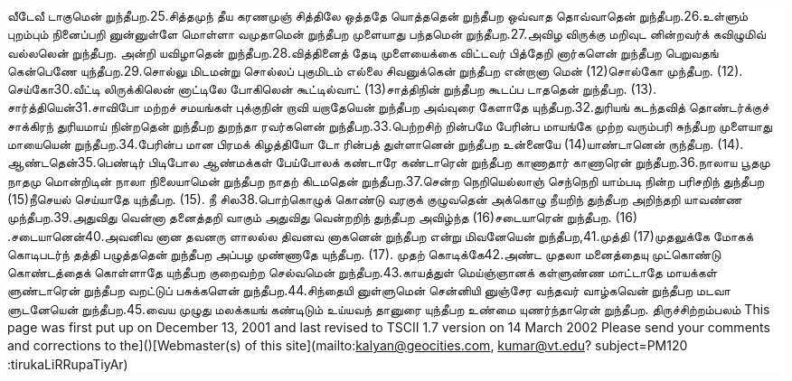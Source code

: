 வீடேவீ டாகுமென் றுந்தீபற.25.சித்தமுந் தீய கரணமுஞ் சித்திலே
ஒத்ததே யொத்ததென் றுந்தீபற
ஒவ்வாத தொவ்வாதென் றுந்தீபற.26.உள்ளும் புறம்பும் நினைப்பறி னுன்னுள்ளே
மொள்ளா வமுதாமென் றுந்தீபற
முளையாது பந்தமென் றுந்தீபற.27.அவிழ விருக்கு மறிவுட னின்றவர்க்
கவிழுமிவ் வல்லலென் றுந்தீபற.
அன்றி யவிழாதென் றுந்தீபற.28.வித்தினைத் தேடி முளையைக்கை விட்டவர்
பித்தேறி னார்களென் றுந்தீபற
பெறுவதங் கென்பெணே யுந்தீபற.29.சொல்லு மிடமன்று சொல்லப் புகுமிடம்
எல்லை சிவனுக்கென் றுந்தீபற
என்றானா மென் (12)சொல்கோ முந்தீபற.
(12). செய்கோ30.வீட்டி லிருக்கிலென் னாட்டிலே போகிலென்
கூட்டில்வாட் (13)சாத்திநின் றுந்தீபற
கூடப்ப டாததென் றுந்தீபற.
(13). சார்த்தியென்31.சாவிபோ மற்றச் சமயங்கள் புக்குநின்
றாவி யறாதேயென் றுந்தீபற
அவ்வுரை கேளாதே யுந்தீபற.32.துரியங் கடந்தவித் தொண்டர்க்குச் சாக்கிரந்
துரியமாய் நின்றதென் றுந்தீபற
துறந்தா ரவர்களென் றுந்தீபற.33.பெற்றசிற் றின்பமே பேரின்ப மாயங்கே
முற்ற வரும்பரி சுந்தீபற
முளையாது மாயையென் றுந்தீபற.34.பேரின்ப மான பிரமக் கிழத்தியோ
டோ ரின்பத் துள்ளானென் றுந்தீபற
உன்னையே (14)யாண்டானென் ருந்தீபற.
(14). ஆண்டதென்35.பெண்டிர் பிடிபோல ஆண்மக்கள் பேய்போலக்
கண்டாரே கண்டாரென் றுந்தீபற
காணாதார் காணாரென் றுந்தீபற.36.நாலாய பூதமு நாதமு மொன்றிடின்
நாலா நிலையாமென் றுந்தீபற
நாதற் கிடமதென் றுந்தீபற.37.சென்ற நெறியெல்லாஞ் செந்நெறி யாம்படி
நின்ற பரிசறிந் துந்தீபற
(15)நீசெயல் செய்யாதே யுந்தீபற.
(15). நீ சில38.பொற்கொழுக் கொண்டு வரகுக் குழுவதென்
அக்கொழு நீயறிந் துந்தீபற
அறிந்தறி யாவண்ண முந்தீபற.39.அதுவிது வென்னா தனைத்தறி வாகும்
அதுவிது வென்றறிந் துந்தீபற
அவிழ்ந்த (16)சடையாரென் றுந்தீபற.
(16) .சடையானென்40.அவனிவ னான தவனரு ளாலல்ல
திவனவ னாகனென் றுந்தீபற
என்று மிவனேயென் றுந்தீபற,41.முத்தி (17)முதலுக்கே மோகக் கொடிபடர்ந்
தத்தி பழுத்ததென் றுந்தீபற
அப்பழ முண்ணாதே யுந்தீபற.
(17). முதற் கொடிக்கே42.அண்ட முதலா மனைத்தையு முட்கொண்டு
கொண்டத்தைக் கொள்ளாதே யுந்தீபற
குறைவற்ற செல்வமென் றுந்தீபற.43.காயத்துள் மெய்ஞ்ஞானக் கள்ளுண்ண மாட்டாதே
மாயக்கள் ளுண்டாரென் றுந்தீபற
வறட்டுப் பசுக்களென் றுந்தீபற.44.சிந்தையி னுள்ளுமென் சென்னியி னுஞ்சேர
வந்தவர் வாழ்கவென் றுந்தீபற
மடவா ளுடனேயென் றுந்தீபற.45.வைய முழுது மலக்கயங் கண்டிடும்
உய்யவந் தானுரை யுந்தீபற
உண்மை யுணர்ந்தாரென் றுந்தீபற.
திருச்சிற்றம்பலம்
This page was first put up on December 13, 2001 and last revised to TSCII 1.7 version on 14 March 2002
Please send your comments and corrections to the]()[Webmaster(s) of this site](mailto:kalyan@geocities.com, kumar@vt.edu? subject=PM120 :tirukaLiRRupaTiyAr)